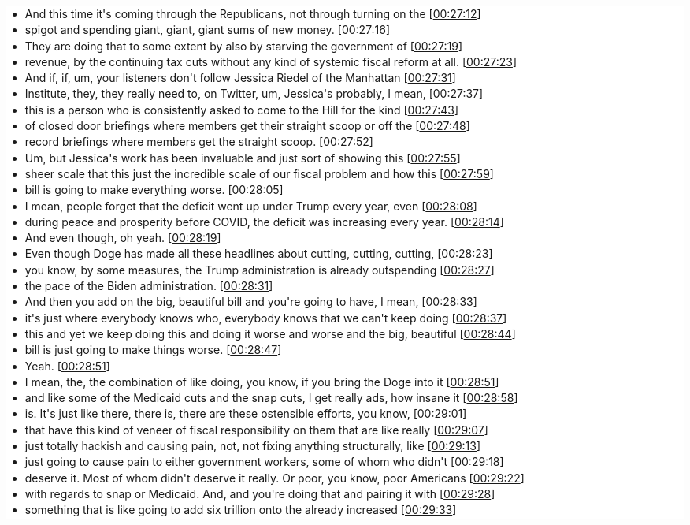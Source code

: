 *  And this time it's coming through the Republicans, not through turning on the [[00:27:12](https://www.youtube.com/watch?v=knvkgI48FRA&t=1632.34s)]
*  spigot and spending giant, giant, giant sums of new money. [[00:27:16](https://www.youtube.com/watch?v=knvkgI48FRA&t=1636.5s)]
*  They are doing that to some extent by also by starving the government of [[00:27:19](https://www.youtube.com/watch?v=knvkgI48FRA&t=1639.54s)]
*  revenue, by the continuing tax cuts without any kind of systemic fiscal reform at all. [[00:27:23](https://www.youtube.com/watch?v=knvkgI48FRA&t=1643.34s)]
*  And if, if, um, your listeners don't follow Jessica Riedel of the Manhattan [[00:27:31](https://www.youtube.com/watch?v=knvkgI48FRA&t=1651.74s)]
*  Institute, they, they really need to, on Twitter, um, Jessica's probably, I mean, [[00:27:37](https://www.youtube.com/watch?v=knvkgI48FRA&t=1657.3s)]
*  this is a person who is consistently asked to come to the Hill for the kind [[00:27:43](https://www.youtube.com/watch?v=knvkgI48FRA&t=1663.46s)]
*  of closed door briefings where members get their straight scoop or off the [[00:27:48](https://www.youtube.com/watch?v=knvkgI48FRA&t=1668.58s)]
*  record briefings where members get the straight scoop. [[00:27:52](https://www.youtube.com/watch?v=knvkgI48FRA&t=1672.7s)]
*  Um, but Jessica's work has been invaluable and just sort of showing this [[00:27:55](https://www.youtube.com/watch?v=knvkgI48FRA&t=1675.54s)]
*  sheer scale that this just the incredible scale of our fiscal problem and how this [[00:27:59](https://www.youtube.com/watch?v=knvkgI48FRA&t=1679.42s)]
*  bill is going to make everything worse. [[00:28:05](https://www.youtube.com/watch?v=knvkgI48FRA&t=1685.18s)]
*  I mean, people forget that the deficit went up under Trump every year, even [[00:28:08](https://www.youtube.com/watch?v=knvkgI48FRA&t=1688.3400000000001s)]
*  during peace and prosperity before COVID, the deficit was increasing every year. [[00:28:14](https://www.youtube.com/watch?v=knvkgI48FRA&t=1694.5800000000002s)]
*  And even though, oh yeah. [[00:28:19](https://www.youtube.com/watch?v=knvkgI48FRA&t=1699.8600000000001s)]
*  Even though Doge has made all these headlines about cutting, cutting, cutting, [[00:28:23](https://www.youtube.com/watch?v=knvkgI48FRA&t=1703.1000000000001s)]
*  you know, by some measures, the Trump administration is already outspending [[00:28:27](https://www.youtube.com/watch?v=knvkgI48FRA&t=1707.06s)]
*  the pace of the Biden administration. [[00:28:31](https://www.youtube.com/watch?v=knvkgI48FRA&t=1711.78s)]
*  And then you add on the big, beautiful bill and you're going to have, I mean, [[00:28:33](https://www.youtube.com/watch?v=knvkgI48FRA&t=1713.86s)]
*  it's just where everybody knows who, everybody knows that we can't keep doing [[00:28:37](https://www.youtube.com/watch?v=knvkgI48FRA&t=1717.5s)]
*  this and yet we keep doing this and doing it worse and worse and the big, beautiful [[00:28:44](https://www.youtube.com/watch?v=knvkgI48FRA&t=1724.06s)]
*  bill is just going to make things worse. [[00:28:47](https://www.youtube.com/watch?v=knvkgI48FRA&t=1727.74s)]
*  Yeah. [[00:28:51](https://www.youtube.com/watch?v=knvkgI48FRA&t=1731.14s)]
*  I mean, the, the combination of like doing, you know, if you bring the Doge into it [[00:28:51](https://www.youtube.com/watch?v=knvkgI48FRA&t=1731.5s)]
*  and like some of the Medicaid cuts and the snap cuts, I get really ads, how insane it [[00:28:58](https://www.youtube.com/watch?v=knvkgI48FRA&t=1738.02s)]
*  is. It's just like there, there is, there are these ostensible efforts, you know, [[00:29:01](https://www.youtube.com/watch?v=knvkgI48FRA&t=1741.46s)]
*  that have this kind of veneer of fiscal responsibility on them that are like really [[00:29:07](https://www.youtube.com/watch?v=knvkgI48FRA&t=1747.86s)]
*  just totally hackish and causing pain, not, not fixing anything structurally, like [[00:29:13](https://www.youtube.com/watch?v=knvkgI48FRA&t=1753.02s)]
*  just going to cause pain to either government workers, some of whom who didn't [[00:29:18](https://www.youtube.com/watch?v=knvkgI48FRA&t=1758.7s)]
*  deserve it. Most of whom didn't deserve it really. Or poor, you know, poor Americans [[00:29:22](https://www.youtube.com/watch?v=knvkgI48FRA&t=1762.8200000000002s)]
*  with regards to snap or Medicaid. And, and you're doing that and pairing it with [[00:29:28](https://www.youtube.com/watch?v=knvkgI48FRA&t=1768.18s)]
*  something that is like going to add six trillion onto the already increased [[00:29:33](https://www.youtube.com/watch?v=knvkgI48FRA&t=1773.6200000000001s)]